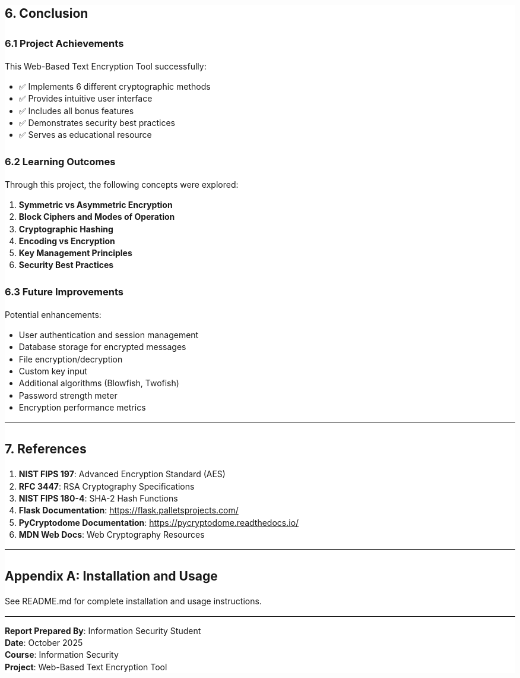 
## 6. Conclusion

### 6.1 Project Achievements

This Web-Based Text Encryption Tool successfully:
- ✅ Implements 6 different cryptographic methods
- ✅ Provides intuitive user interface
- ✅ Includes all bonus features
- ✅ Demonstrates security best practices
- ✅ Serves as educational resource

### 6.2 Learning Outcomes

Through this project, the following concepts were explored:
1. **Symmetric vs Asymmetric Encryption**
2. **Block Ciphers and Modes of Operation**
3. **Cryptographic Hashing**
4. **Encoding vs Encryption**
5. **Key Management Principles**
6. **Security Best Practices**

### 6.3 Future Improvements

Potential enhancements:
- User authentication and session management
- Database storage for encrypted messages
- File encryption/decryption
- Custom key input
- Additional algorithms (Blowfish, Twofish)
- Password strength meter
- Encryption performance metrics

---

## 7. References

1. **NIST FIPS 197**: Advanced Encryption Standard (AES)
2. **RFC 3447**: RSA Cryptography Specifications
3. **NIST FIPS 180-4**: SHA-2 Hash Functions
4. **Flask Documentation**: https://flask.palletsprojects.com/
5. **PyCryptodome Documentation**: https://pycryptodome.readthedocs.io/
6. **MDN Web Docs**: Web Cryptography Resources

---

## Appendix A: Installation and Usage

See README.md for complete installation and usage instructions.

---

**Report Prepared By**: Information Security Student  
**Date**: October 2025  
**Course**: Information Security  
**Project**: Web-Based Text Encryption Tool

